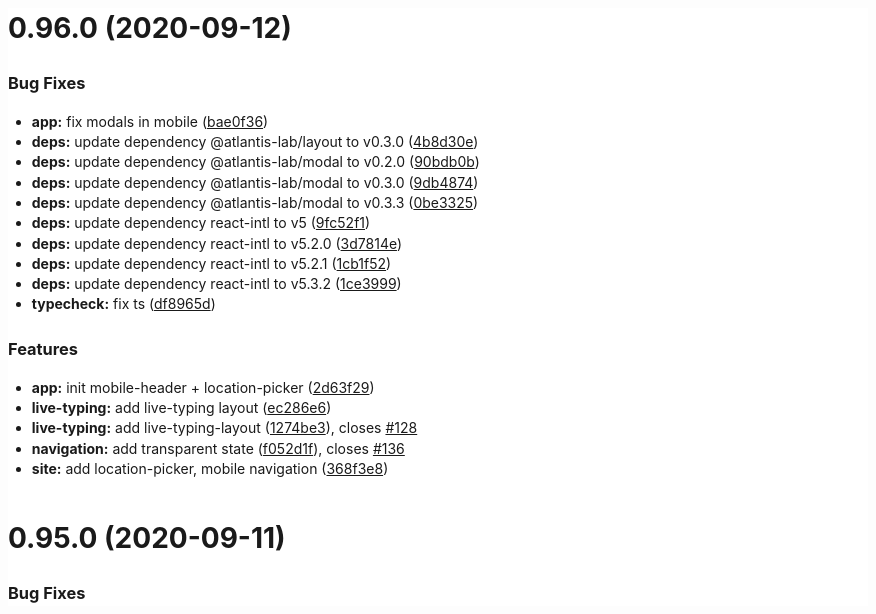 

# 0.96.0 (2020-09-12)


### Bug Fixes

* **app:** fix modals in mobile ([bae0f36](https://github.com/Atlantis-Lab/shop-bmw-accessories/commit/bae0f36977ec2ad941642bbb689e4f79ec2597a0))
* **deps:** update dependency @atlantis-lab/layout to v0.3.0 ([4b8d30e](https://github.com/Atlantis-Lab/shop-bmw-accessories/commit/4b8d30ed7f82c49b361a99d60e8c680d77d334ab))
* **deps:** update dependency @atlantis-lab/modal to v0.2.0 ([90bdb0b](https://github.com/Atlantis-Lab/shop-bmw-accessories/commit/90bdb0be443ed0f538e4f48e6453c69251f24bbc))
* **deps:** update dependency @atlantis-lab/modal to v0.3.0 ([9db4874](https://github.com/Atlantis-Lab/shop-bmw-accessories/commit/9db4874353b4c92495b45d1b1e322a9a878c4199))
* **deps:** update dependency @atlantis-lab/modal to v0.3.3 ([0be3325](https://github.com/Atlantis-Lab/shop-bmw-accessories/commit/0be3325a91fb4e675ce60482759fe20a76b5e578))
* **deps:** update dependency react-intl to v5 ([9fc52f1](https://github.com/Atlantis-Lab/shop-bmw-accessories/commit/9fc52f16cebcbd140506766309ab71f4e304c625))
* **deps:** update dependency react-intl to v5.2.0 ([3d7814e](https://github.com/Atlantis-Lab/shop-bmw-accessories/commit/3d7814e67d2bd613187ecaca8fa63db58c772e7f))
* **deps:** update dependency react-intl to v5.2.1 ([1cb1f52](https://github.com/Atlantis-Lab/shop-bmw-accessories/commit/1cb1f523a60a9bc55e4b976fe7fb8bf79bcded13))
* **deps:** update dependency react-intl to v5.3.2 ([1ce3999](https://github.com/Atlantis-Lab/shop-bmw-accessories/commit/1ce3999926f941dec7689e4ccadd705d273dad11))
* **typecheck:** fix ts ([df8965d](https://github.com/Atlantis-Lab/shop-bmw-accessories/commit/df8965d86484975810998e544dbef76df9341dc5))


### Features

* **app:** init mobile-header + location-picker ([2d63f29](https://github.com/Atlantis-Lab/shop-bmw-accessories/commit/2d63f294354585a182dd0865f6d5e63614283700))
* **live-typing:** add live-typing layout ([ec286e6](https://github.com/Atlantis-Lab/shop-bmw-accessories/commit/ec286e6666e3eecdf57770a65ffa037e2fb36850))
* **live-typing:** add live-typing-layout ([1274be3](https://github.com/Atlantis-Lab/shop-bmw-accessories/commit/1274be39d121ea86b5b84d60deaa44cce3234841)), closes [#128](https://github.com/Atlantis-Lab/shop-bmw-accessories/issues/128)
* **navigation:** add transparent state ([f052d1f](https://github.com/Atlantis-Lab/shop-bmw-accessories/commit/f052d1f4668f37a638cfbc7cf92340c08504d88c)), closes [#136](https://github.com/Atlantis-Lab/shop-bmw-accessories/issues/136)
* **site:** add location-picker, mobile navigation ([368f3e8](https://github.com/Atlantis-Lab/shop-bmw-accessories/commit/368f3e814fd8c2c7ef7906a1d29473c5c4da360a))





# 0.95.0 (2020-09-11)


### Bug Fixes

